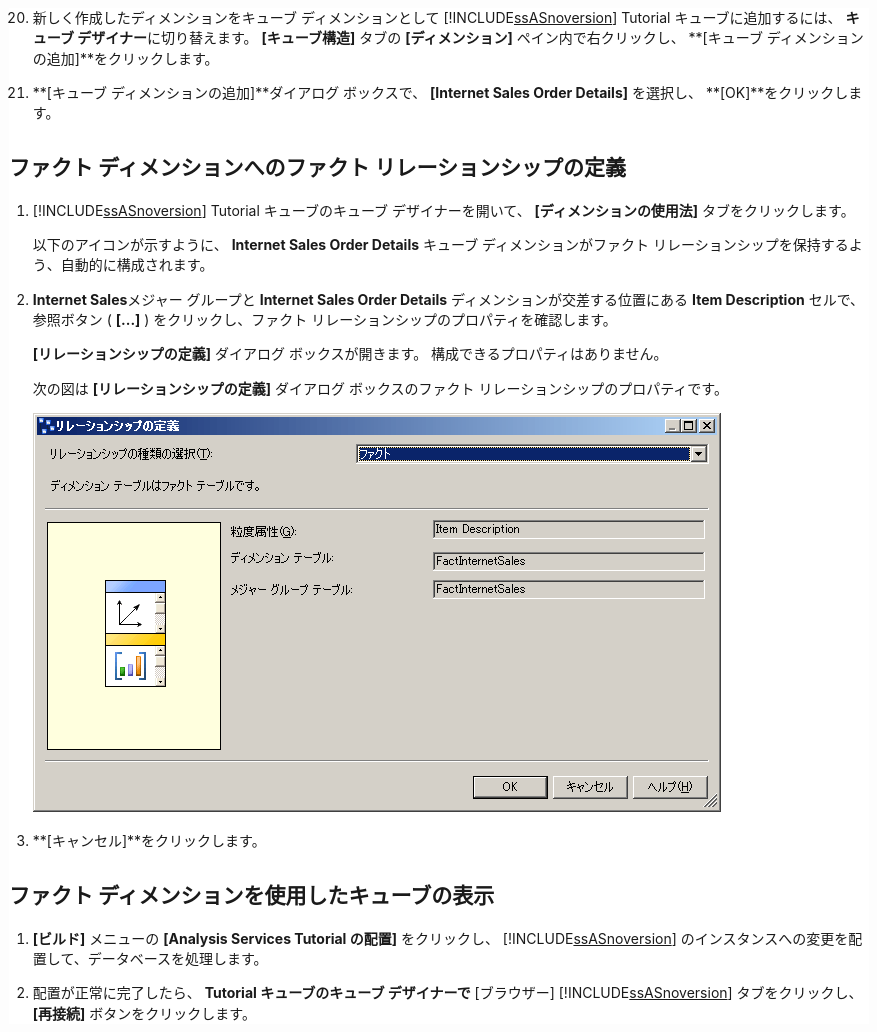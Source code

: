20. 新しく作成したディメンションをキューブ ディメンションとして [!INCLUDE[ssASnoversion](../includes/ssasnoversion-md.md)] Tutorial キューブに追加するには、 **キューブ デザイナー**に切り替えます。 **[キューブ構造]** タブの **[ディメンション]** ペイン内で右クリックし、 **[キューブ ディメンションの追加]**をクリックします。  
  
21. **[キューブ ディメンションの追加]**ダイアログ ボックスで、 **[Internet Sales Order Details]** を選択し、 **[OK]**をクリックします。  
  
## <a name="defining-a-fact-relationship-for-the-fact-dimension"></a>ファクト ディメンションへのファクト リレーションシップの定義  
  
1.  [!INCLUDE[ssASnoversion](../includes/ssasnoversion-md.md)] Tutorial キューブのキューブ デザイナーを開いて、 **[ディメンションの使用法]** タブをクリックします。  
  
    以下のアイコンが示すように、 **Internet Sales Order Details** キューブ ディメンションがファクト リレーションシップを保持するよう、自動的に構成されます。  
  
2.  **Internet Sales**メジャー グループと **Internet Sales Order Details** ディメンションが交差する位置にある **Item Description** セルで、参照ボタン ( **[...]** ) をクリックし、ファクト リレーションシップのプロパティを確認します。  
  
    **[リレーションシップの定義]** ダイアログ ボックスが開きます。 構成できるプロパティはありません。  
  
    次の図は **[リレーションシップの定義]** ダイアログ ボックスのファクト リレーションシップのプロパティです。  
  
    ![定義するリレーションシップ ダイアログ ボックス](../analysis-services/media/l5-factrelationship-2.gif "リレーションシップの定義 ダイアログ ボックス")  
  
3.  **[キャンセル]**をクリックします。  
  
## <a name="browsing-the-cube-by-using-the-fact-dimension"></a>ファクト ディメンションを使用したキューブの表示  
  
1.  **[ビルド]** メニューの **[Analysis Services Tutorial の配置]** をクリックし、 [!INCLUDE[ssASnoversion](../includes/ssasnoversion-md.md)] のインスタンスへの変更を配置して、データベースを処理します。  
  
2.  配置が正常に完了したら、 **Tutorial キューブのキューブ デザイナーで** [ブラウザー] [!INCLUDE[ssASnoversion](../includes/ssasnoversion-md.md)] タブをクリックし、 **[再接続]** ボタンをクリックします。  
  